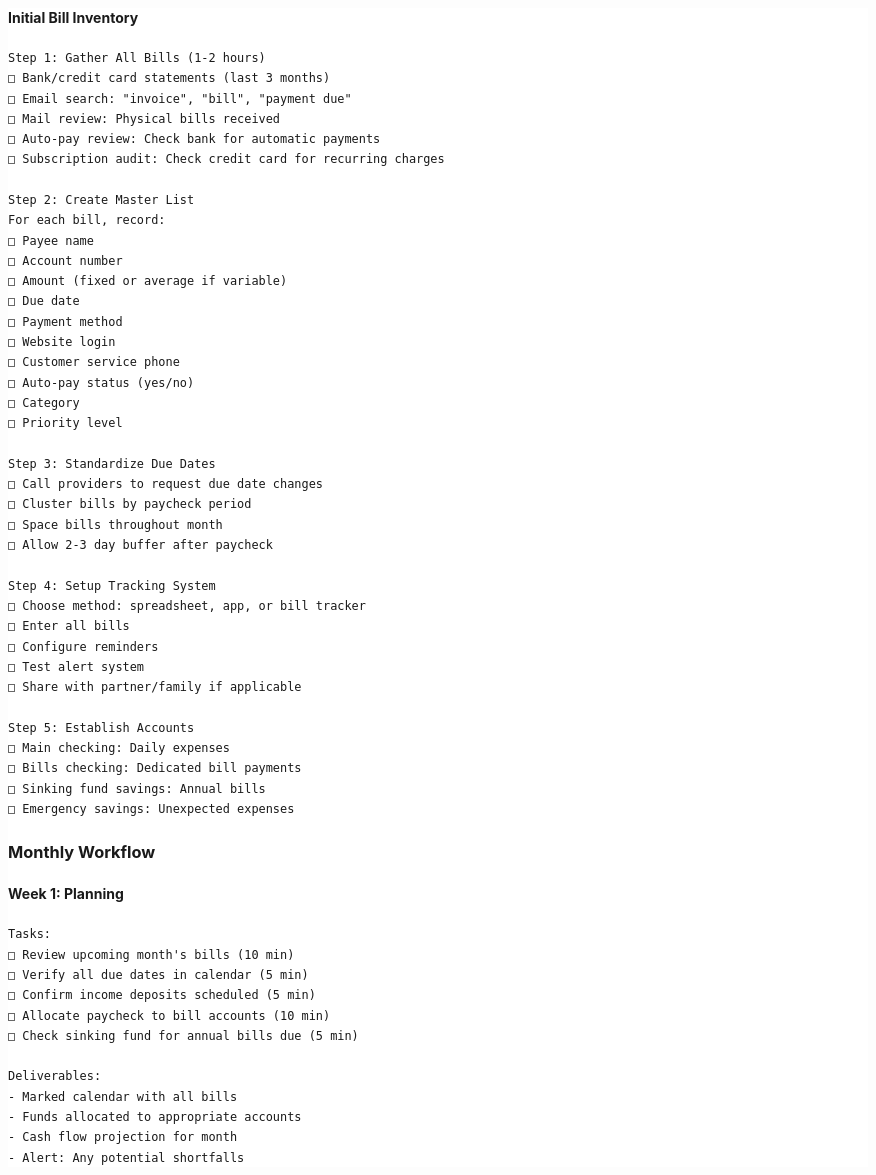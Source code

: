 #### Initial Bill Inventory
```
Step 1: Gather All Bills (1-2 hours)
□ Bank/credit card statements (last 3 months)
□ Email search: "invoice", "bill", "payment due"
□ Mail review: Physical bills received
□ Auto-pay review: Check bank for automatic payments
□ Subscription audit: Check credit card for recurring charges

Step 2: Create Master List
For each bill, record:
□ Payee name
□ Account number
□ Amount (fixed or average if variable)
□ Due date
□ Payment method
□ Website login
□ Customer service phone
□ Auto-pay status (yes/no)
□ Category
□ Priority level

Step 3: Standardize Due Dates
□ Call providers to request due date changes
□ Cluster bills by paycheck period
□ Space bills throughout month
□ Allow 2-3 day buffer after paycheck

Step 4: Setup Tracking System
□ Choose method: spreadsheet, app, or bill tracker
□ Enter all bills
□ Configure reminders
□ Test alert system
□ Share with partner/family if applicable

Step 5: Establish Accounts
□ Main checking: Daily expenses
□ Bills checking: Dedicated bill payments
□ Sinking fund savings: Annual bills
□ Emergency savings: Unexpected expenses
```

### Monthly Workflow

#### Week 1: Planning
```
Tasks:
□ Review upcoming month's bills (10 min)
□ Verify all due dates in calendar (5 min)
□ Confirm income deposits scheduled (5 min)
□ Allocate paycheck to bill accounts (10 min)
□ Check sinking fund for annual bills due (5 min)

Deliverables:
- Marked calendar with all bills
- Funds allocated to appropriate accounts
- Cash flow projection for month
- Alert: Any potential shortfalls
```
